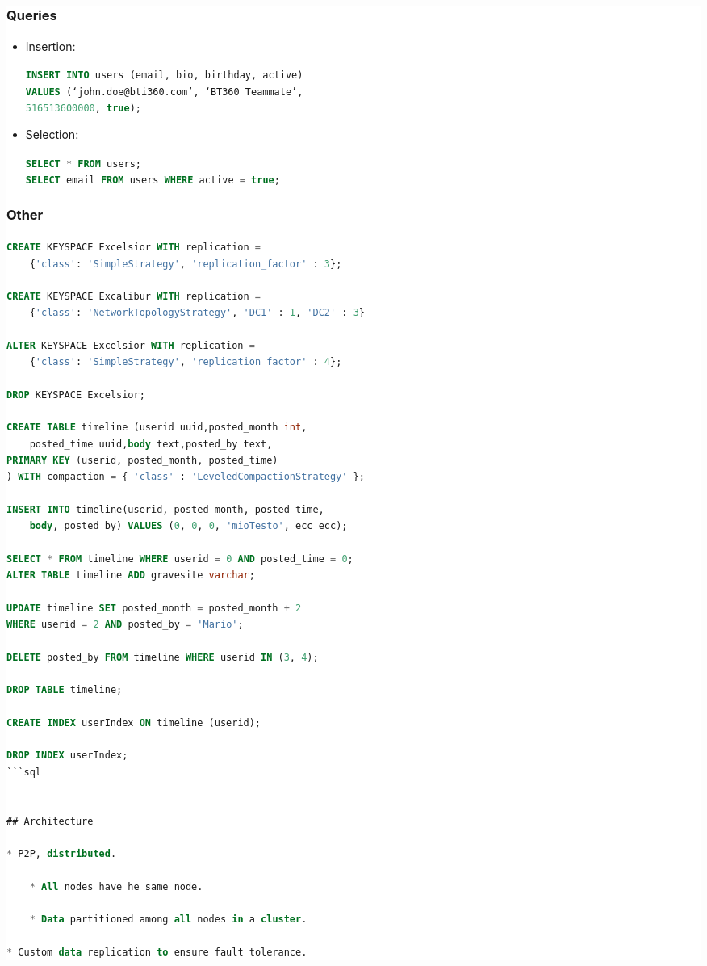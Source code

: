 ### Queries

* Insertion:

    ```sql
    INSERT INTO users (email, bio, birthday, active)
    VALUES (‘john.doe@bti360.com’, ‘BT360 Teammate’,
    516513600000, true);
    ```

* Selection:

    ```sql
    SELECT * FROM users;
    SELECT email FROM users WHERE active = true;
    ```

### Other

```sql
CREATE KEYSPACE Excelsior WITH replication = 
    {'class': 'SimpleStrategy', 'replication_factor' : 3};

CREATE KEYSPACE Excalibur WITH replication = 
    {'class': 'NetworkTopologyStrategy', 'DC1' : 1, 'DC2' : 3}

ALTER KEYSPACE Excelsior WITH replication = 
    {'class': 'SimpleStrategy', 'replication_factor' : 4};

DROP KEYSPACE Excelsior;

CREATE TABLE timeline (userid uuid,posted_month int,
    posted_time uuid,body text,posted_by text,
PRIMARY KEY (userid, posted_month, posted_time)
) WITH compaction = { 'class' : 'LeveledCompactionStrategy' };

INSERT INTO timeline(userid, posted_month, posted_time, 
    body, posted_by) VALUES (0, 0, 0, 'mioTesto', ecc ecc);

SELECT * FROM timeline WHERE userid = 0 AND posted_time = 0;
ALTER TABLE timeline ADD gravesite varchar;

UPDATE timeline SET posted_month = posted_month + 2 
WHERE userid = 2 AND posted_by = 'Mario';

DELETE posted_by FROM timeline WHERE userid IN (3, 4);

DROP TABLE timeline;

CREATE INDEX userIndex ON timeline (userid);

DROP INDEX userIndex;
```sql


## Architecture

* P2P, distributed.

    * All nodes have he same node.

    * Data partitioned among all nodes in a cluster.

* Custom data replication to ensure fault tolerance.

```